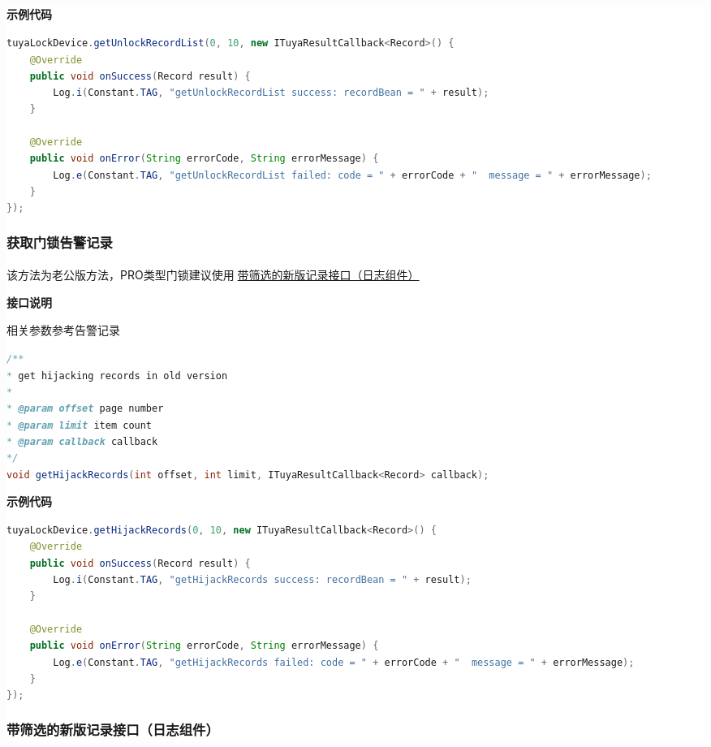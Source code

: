 **示例代码**

``` java
tuyaLockDevice.getUnlockRecordList(0, 10, new ITuyaResultCallback<Record>() {
    @Override
    public void onSuccess(Record result) {
        Log.i(Constant.TAG, "getUnlockRecordList success: recordBean = " + result);
    }

    @Override
    public void onError(String errorCode, String errorMessage) {
        Log.e(Constant.TAG, "getUnlockRecordList failed: code = " + errorCode + "  message = " + errorMessage);
    }
});
```

### 获取门锁告警记录

该方法为老公版方法，PRO类型门锁建议使用 [带筛选的新版记录接口（日志组件）](#带筛选的新版记录接口日志组件)

**接口说明**

相关参数参考告警记录

``` java
/**
* get hijacking records in old version
*
* @param offset page number
* @param limit item count
* @param callback callback
*/
void getHijackRecords(int offset, int limit, ITuyaResultCallback<Record> callback);
```

**示例代码**

``` java
tuyaLockDevice.getHijackRecords(0, 10, new ITuyaResultCallback<Record>() {
    @Override
    public void onSuccess(Record result) {
        Log.i(Constant.TAG, "getHijackRecords success: recordBean = " + result);
    }

    @Override
    public void onError(String errorCode, String errorMessage) {
        Log.e(Constant.TAG, "getHijackRecords failed: code = " + errorCode + "  message = " + errorMessage);
    }
});
```

### 带筛选的新版记录接口（日志组件）
